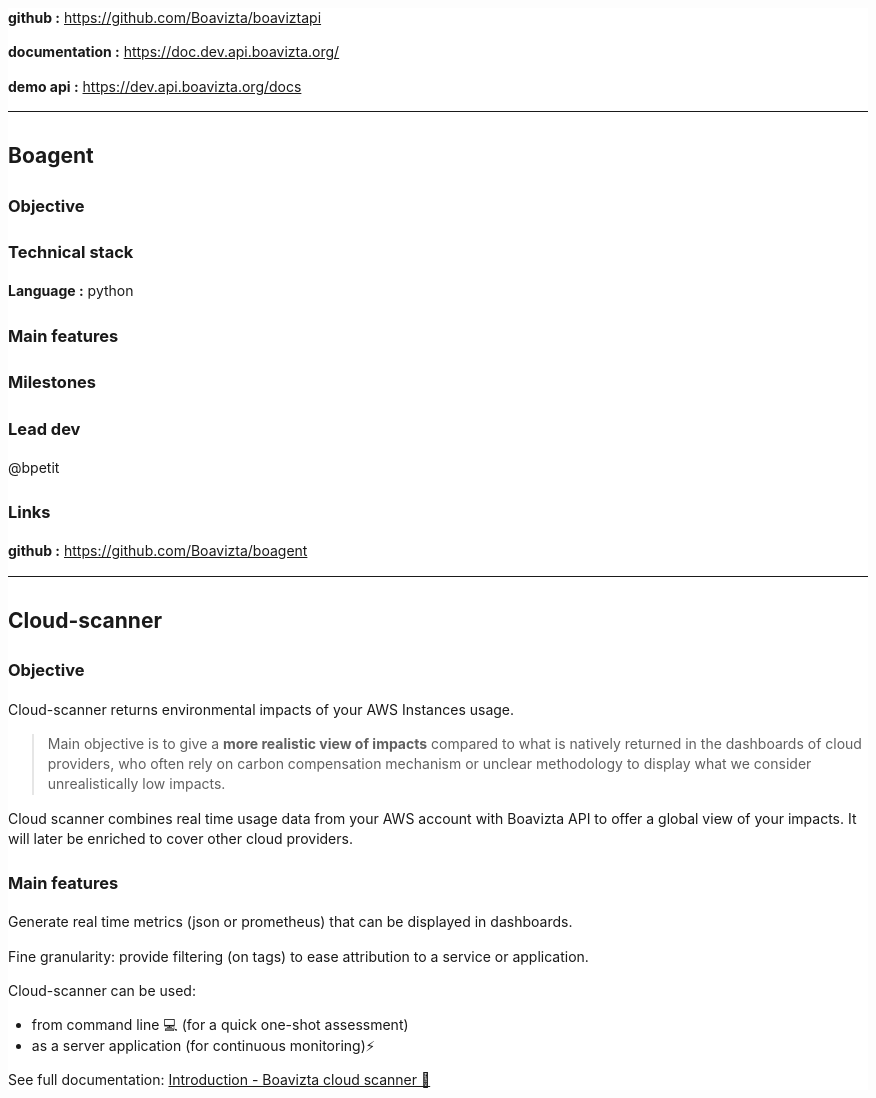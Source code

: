**github :** https://github.com/Boavizta/boaviztapi

**documentation :** https://doc.dev.api.boavizta.org/

**demo api :** https://dev.api.boavizta.org/docs

----

## Boagent

### Objective

### Technical stack

**Language :** python

### Main features

### Milestones

### Lead dev
@bpetit

### Links

**github :** https://github.com/Boavizta/boagent

----

## Cloud-scanner

### Objective

Cloud-scanner returns environmental impacts of your AWS Instances usage.

> Main  objective is to give  a **more realistic view of impacts** compared to what is natively returned in the dashboards of cloud providers, who often rely on carbon compensation mechanism or unclear methodology to display what we consider unrealistically low impacts.

Cloud scanner combines real time usage data from your AWS account with Boavizta API to offer a global view of your impacts. It will later be enriched to cover other cloud providers.

### Main features

Generate real time metrics (json or prometheus) that can be displayed in dashboards.

Fine granularity: provide filtering (on tags) to ease attribution to a service or application.

Cloud-scanner can be used:

* from command line 💻 (for a quick one-shot assessment)
* as a server application (for continuous monitoring)⚡

See full documentation: [Introduction - Boavizta cloud scanner 📡](https://boavizta.github.io/cloud-scanner/)
